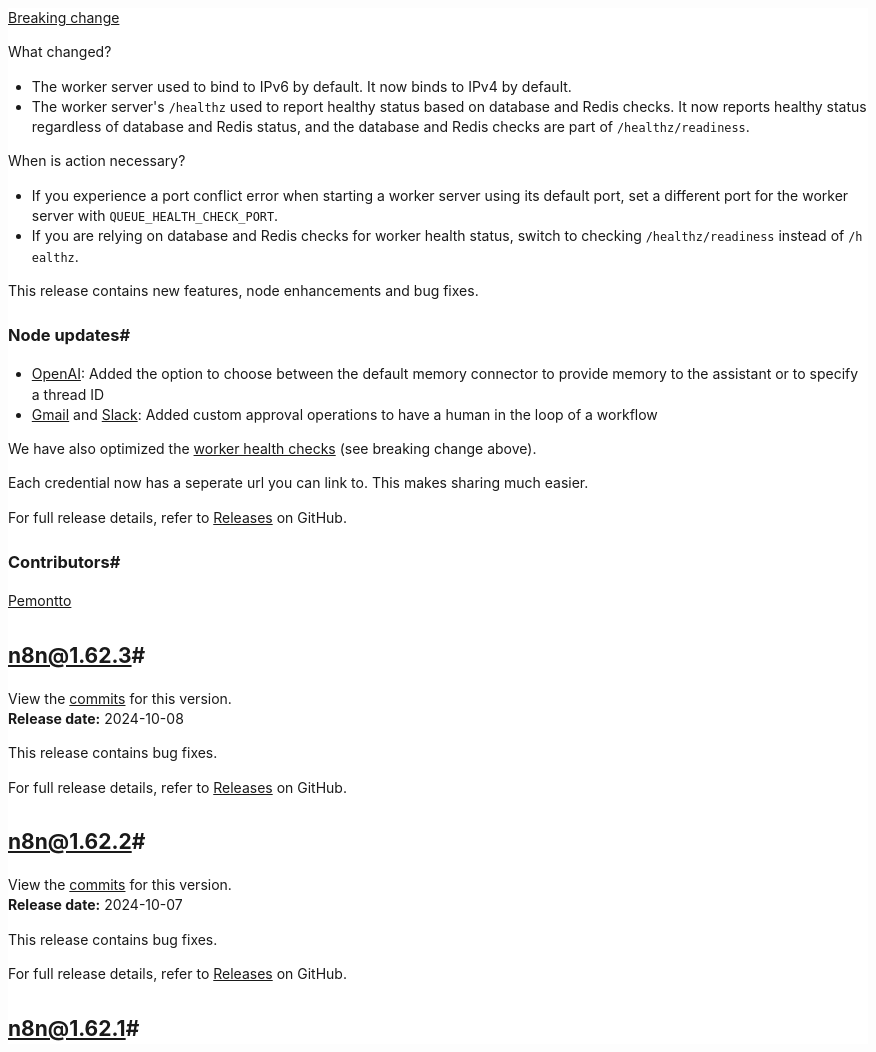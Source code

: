 [Breaking change](https://github.com/n8n-io/n8n/blob/master/packages/cli/BREAKING-CHANGES.md)

What changed?

  * The worker server used to bind to IPv6 by default. It now binds to IPv4 by default. 
  * The worker server's `/healthz` used to report healthy status based on database and Redis checks. It now reports healthy status regardless of database and Redis status, and the database and Redis checks are part of `/healthz/readiness`. 

When is action necessary?

  * If you experience a port conflict error when starting a worker server using its default port, set a different port for the worker server with `QUEUE_HEALTH_CHECK_PORT`. 
  * If you are relying on database and Redis checks for worker health status, switch to checking `/healthz/readiness` instead of `/healthz`. 

This release contains new features, node enhancements and bug fixes.

### Node updates#

  * [OpenAI](../integrations/builtin/app-nodes/n8n-nodes-langchain.openai/): Added the option to choose between the default memory connector to provide memory to the assistant or to specify a thread ID 
  * [Gmail](../integrations/builtin/app-nodes/n8n-nodes-base.gmail/) and [Slack](../integrations/builtin/app-nodes/n8n-nodes-base.slack/): Added custom approval operations to have a human in the loop of a workflow 

We have also optimized the [worker health checks](../hosting/logging-monitoring/monitoring/) (see breaking change above). 

Each credential now has a seperate url you can link to. This makes sharing much easier. 

For full release details, refer to [Releases](https://github.com/n8n-io/n8n/releases) on GitHub.

### Contributors#

[Pemontto](https://github.com/pemontto)

## n8n@1.62.3#

View the [commits](https://github.com/n8n-io/n8n/compare/n8n@1.62.2...n8n@1.62.3) for this version.  
**Release date:** 2024-10-08

This release contains bug fixes.

For full release details, refer to [Releases](https://github.com/n8n-io/n8n/releases) on GitHub.

## n8n@1.62.2#

View the [commits](https://github.com/n8n-io/n8n/compare/n8n@1.62.1...n8n@1.62.2) for this version.  
**Release date:** 2024-10-07

This release contains bug fixes.

For full release details, refer to [Releases](https://github.com/n8n-io/n8n/releases) on GitHub.

## n8n@1.62.1#
